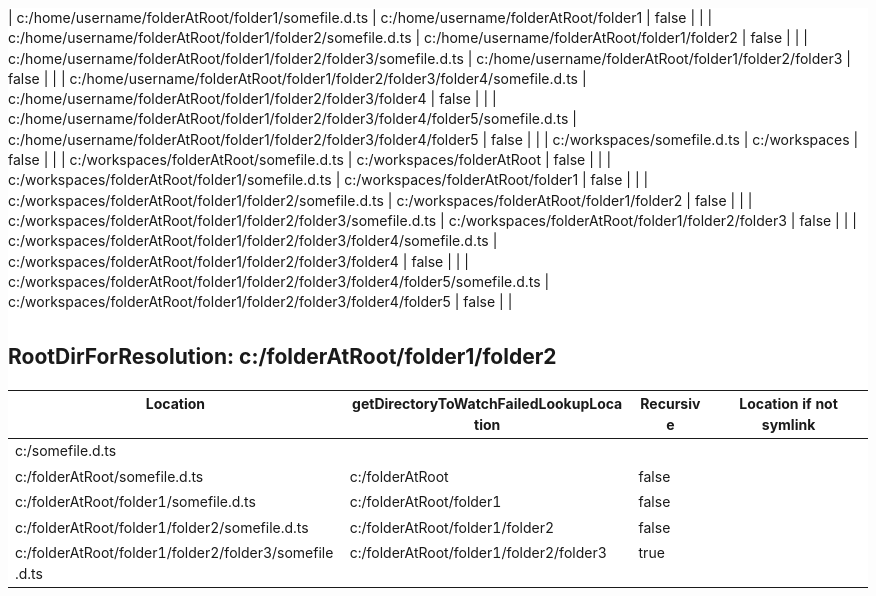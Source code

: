 | c:/home/username/folderAtRoot/folder1/somefile.d.ts                                            | c:/home/username/folderAtRoot/folder1                                                          | false     |                                                                                                |
| c:/home/username/folderAtRoot/folder1/folder2/somefile.d.ts                                    | c:/home/username/folderAtRoot/folder1/folder2                                                  | false     |                                                                                                |
| c:/home/username/folderAtRoot/folder1/folder2/folder3/somefile.d.ts                            | c:/home/username/folderAtRoot/folder1/folder2/folder3                                          | false     |                                                                                                |
| c:/home/username/folderAtRoot/folder1/folder2/folder3/folder4/somefile.d.ts                    | c:/home/username/folderAtRoot/folder1/folder2/folder3/folder4                                  | false     |                                                                                                |
| c:/home/username/folderAtRoot/folder1/folder2/folder3/folder4/folder5/somefile.d.ts            | c:/home/username/folderAtRoot/folder1/folder2/folder3/folder4/folder5                          | false     |                                                                                                |
| c:/workspaces/somefile.d.ts                                                                    | c:/workspaces                                                                                  | false     |                                                                                                |
| c:/workspaces/folderAtRoot/somefile.d.ts                                                       | c:/workspaces/folderAtRoot                                                                     | false     |                                                                                                |
| c:/workspaces/folderAtRoot/folder1/somefile.d.ts                                               | c:/workspaces/folderAtRoot/folder1                                                             | false     |                                                                                                |
| c:/workspaces/folderAtRoot/folder1/folder2/somefile.d.ts                                       | c:/workspaces/folderAtRoot/folder1/folder2                                                     | false     |                                                                                                |
| c:/workspaces/folderAtRoot/folder1/folder2/folder3/somefile.d.ts                               | c:/workspaces/folderAtRoot/folder1/folder2/folder3                                             | false     |                                                                                                |
| c:/workspaces/folderAtRoot/folder1/folder2/folder3/folder4/somefile.d.ts                       | c:/workspaces/folderAtRoot/folder1/folder2/folder3/folder4                                     | false     |                                                                                                |
| c:/workspaces/folderAtRoot/folder1/folder2/folder3/folder4/folder5/somefile.d.ts               | c:/workspaces/folderAtRoot/folder1/folder2/folder3/folder4/folder5                             | false     |                                                                                                |

## RootDirForResolution: c:/folderAtRoot/folder1/folder2

| Location                                                                                       | getDirectoryToWatchFailedLookupLocation                                                        | Recursive | Location if not symlink                                                                        |
| ---------------------------------------------------------------------------------------------- | ---------------------------------------------------------------------------------------------- | --------- | ---------------------------------------------------------------------------------------------- |
| c:/somefile.d.ts                                                                               |                                                                                                |           |                                                                                                |
| c:/folderAtRoot/somefile.d.ts                                                                  | c:/folderAtRoot                                                                                | false     |                                                                                                |
| c:/folderAtRoot/folder1/somefile.d.ts                                                          | c:/folderAtRoot/folder1                                                                        | false     |                                                                                                |
| c:/folderAtRoot/folder1/folder2/somefile.d.ts                                                  | c:/folderAtRoot/folder1/folder2                                                                | false     |                                                                                                |
| c:/folderAtRoot/folder1/folder2/folder3/somefile.d.ts                                          | c:/folderAtRoot/folder1/folder2/folder3                                                        | true      |                                                                                                |